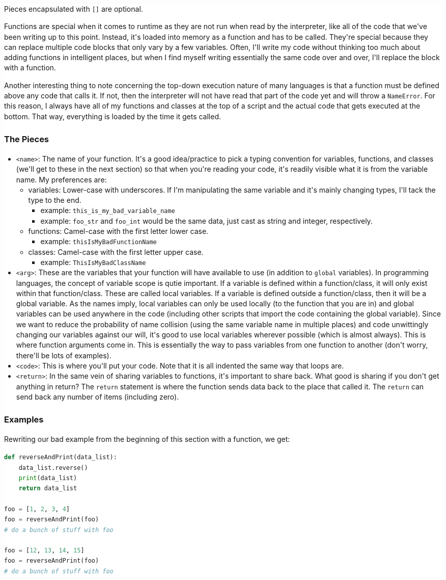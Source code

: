 Pieces encapsulated with `[]` are optional.

Functions are special when it comes to runtime as they are not run when read by the interpreter, like all of the code that we've been writing up to this point. Instead, it's loaded into memory as a function and has to be called. They're special because they can replace multiple code blocks that only vary by a few variables. Often, I'll write my code without thinking too much about adding functions in intelligent places, but when I find myself writing essentially the same code over and over, I'll replace the block with a function.

Another interesting thing to note concerning the top-down execution nature of many languages is that a function must be defined above any code that calls it. If not, then the interpreter will not have read that part of the code yet and will throw a `NameError`. For this reason, I always have all of my functions and classes at the top of a script and the actual code that gets executed at the bottom. That way, everything is loaded by the time it gets called.

### The Pieces
- `<name>`: The name of your function. It's a good idea/practice to pick a typing convention for variables, functions, and classes (we'll get to these in the next section) so that when you're reading your code, it's readily visible what it is from the variable name. My preferences are:
  - variables: Lower-case with underscores. If I'm manipulating the same variable and it's mainly changing types, I'll tack the type to the end.
    - example: `this_is_my_bad_variable_name`
    - example: `foo_str` and `foo_int` would be the same data, just cast as string and integer, respectively.
  - functions: Camel-case with the first letter lower case.
    - example: `thisIsMyBadFunctionName`
  - classes: Camel-case with the first letter upper case.
    - example: `ThisIsMyBadClassName`
- `<arg>`: These are the variables that your function will have available to use (in addition to `global` variables). In programming languages, the concept of variable scope is qutie important. If a variable is defined within a function/class, it will only exist within that function/class. These are called local variables. If a variable is defined outside a function/class, then it will be a global variable. As the names imply, local variables can only be used locally (to the function that you are in) and global variables can be used anywhere in the code (including other scripts that import the code containing the global variable). Since we want to reduce the probability of name collision (using the same variable name in multiple places) and code unwittingly changing our variables against our will, it's good to use local variables wherever possible (which is almost always). This is where function arguments come in. This is essentially the way to pass variables from one function to another (don't worry, there'll be lots of examples).
- `<code>`: This is where you'll put your code. Note that it is all indented the same way that loops are.
- `<return>`: In the same vein of sharing variables to functions, it's important to share back. What good is sharing if you don't get anything in return? The `return` statement is where the function sends data back to the place that called it. The `return` can send back any number of items (including zero).

### Examples
Rewriting our bad example from the beginning of this section with a function, we get:
```python
def reverseAndPrint(data_list):
    data_list.reverse()
    print(data_list)
    return data_list

foo = [1, 2, 3, 4]
foo = reverseAndPrint(foo)
# do a bunch of stuff with foo

foo = [12, 13, 14, 15]
foo = reverseAndPrint(foo)
# do a bunch of stuff with foo
```
